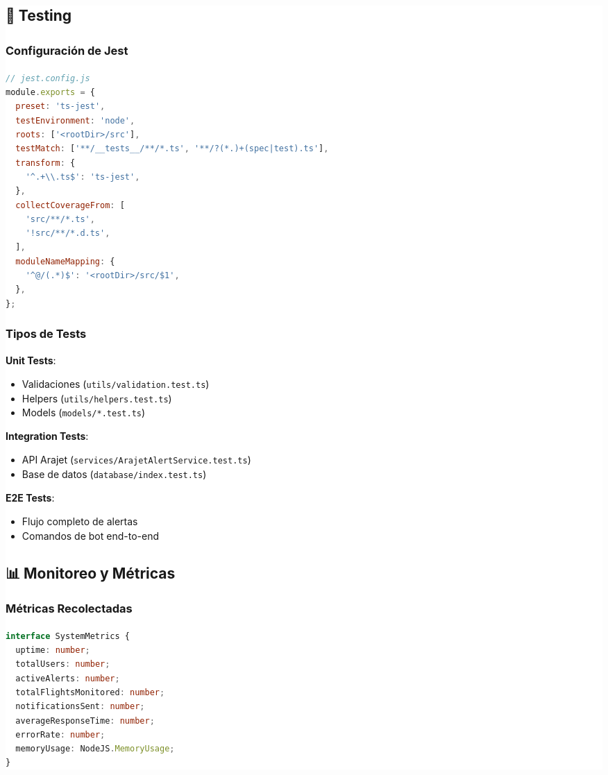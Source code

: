 ## 🧪 Testing

### Configuración de Jest

```javascript
// jest.config.js
module.exports = {
  preset: 'ts-jest',
  testEnvironment: 'node',
  roots: ['<rootDir>/src'],
  testMatch: ['**/__tests__/**/*.ts', '**/?(*.)+(spec|test).ts'],
  transform: {
    '^.+\\.ts$': 'ts-jest',
  },
  collectCoverageFrom: [
    'src/**/*.ts',
    '!src/**/*.d.ts',
  ],
  moduleNameMapping: {
    '^@/(.*)$': '<rootDir>/src/$1',
  },
};
```

### Tipos de Tests

**Unit Tests**:
- Validaciones (`utils/validation.test.ts`)
- Helpers (`utils/helpers.test.ts`)
- Models (`models/*.test.ts`)

**Integration Tests**:
- API Arajet (`services/ArajetAlertService.test.ts`)
- Base de datos (`database/index.test.ts`)

**E2E Tests**:
- Flujo completo de alertas
- Comandos de bot end-to-end

## 📊 Monitoreo y Métricas

### Métricas Recolectadas

```typescript
interface SystemMetrics {
  uptime: number;
  totalUsers: number;
  activeAlerts: number;
  totalFlightsMonitored: number;
  notificationsSent: number;
  averageResponseTime: number;
  errorRate: number;
  memoryUsage: NodeJS.MemoryUsage;
}
```
